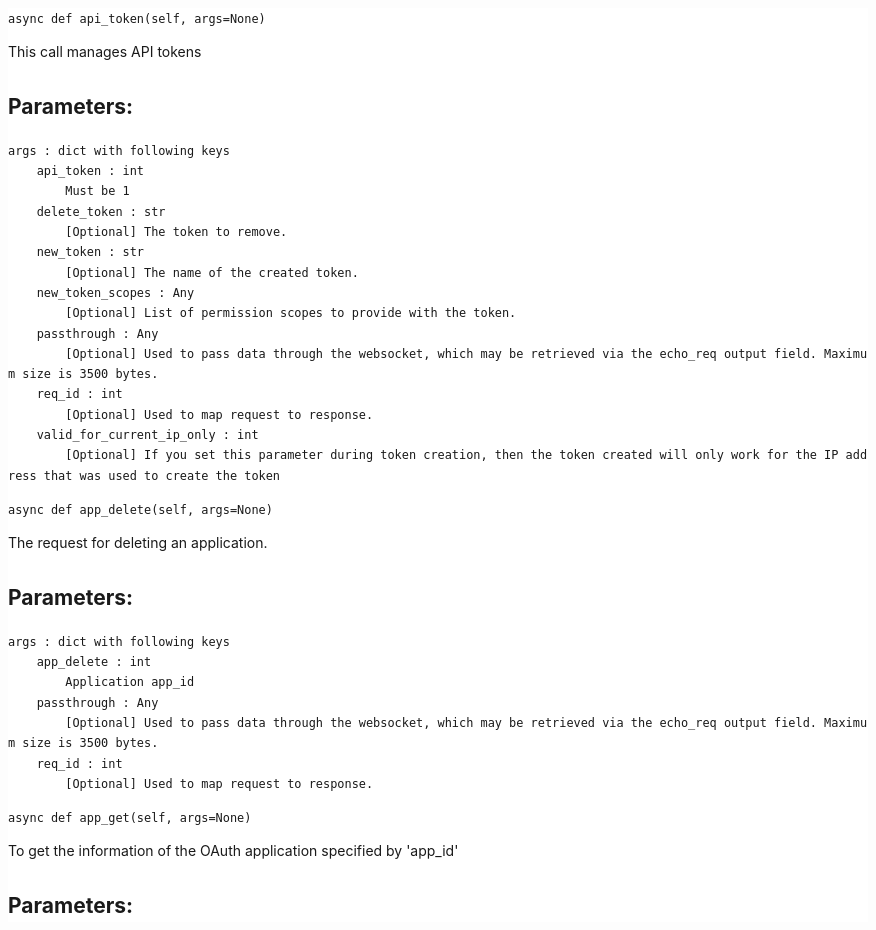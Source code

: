 
` async def api_token(self, args=None) `

    

This call manages API tokens

## Parameters:

    
    
    args : dict with following keys
        api_token : int
            Must be 1
        delete_token : str
            [Optional] The token to remove.
        new_token : str
            [Optional] The name of the created token.
        new_token_scopes : Any
            [Optional] List of permission scopes to provide with the token.
        passthrough : Any
            [Optional] Used to pass data through the websocket, which may be retrieved via the echo_req output field. Maximum size is 3500 bytes.
        req_id : int
            [Optional] Used to map request to response.
        valid_for_current_ip_only : int
            [Optional] If you set this parameter during token creation, then the token created will only work for the IP address that was used to create the token
    

` async def app_delete(self, args=None) `

    

The request for deleting an application.

## Parameters:

    
    
    args : dict with following keys
        app_delete : int
            Application app_id
        passthrough : Any
            [Optional] Used to pass data through the websocket, which may be retrieved via the echo_req output field. Maximum size is 3500 bytes.
        req_id : int
            [Optional] Used to map request to response.
    

` async def app_get(self, args=None) `

    

To get the information of the OAuth application specified by 'app_id'

## Parameters:

    